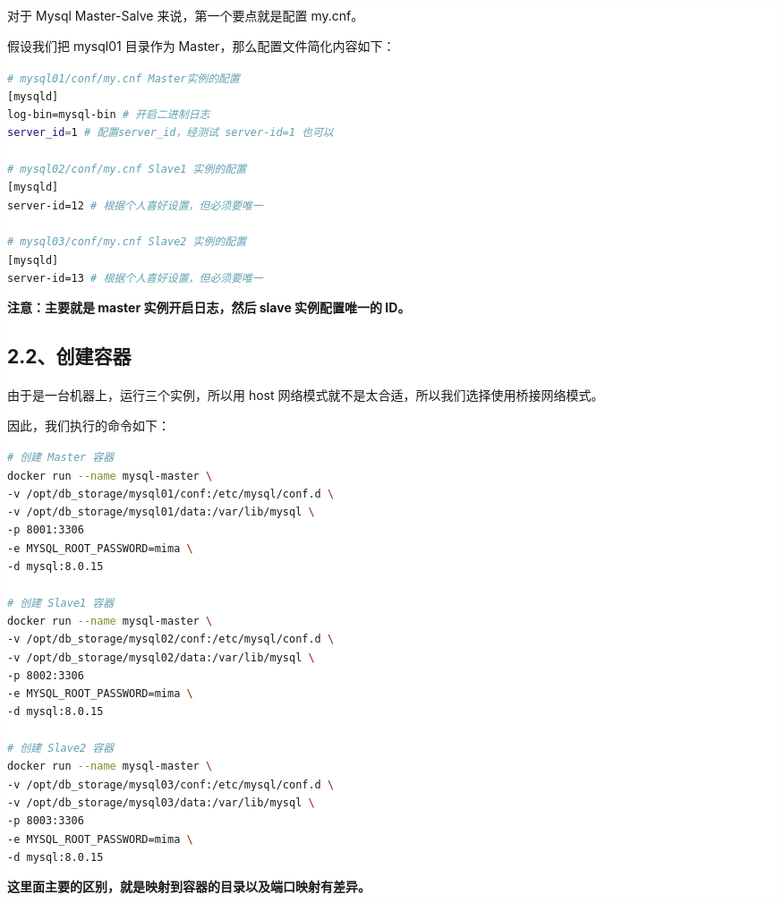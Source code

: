 对于 Mysql Master-Salve 来说，第一个要点就是配置 my.cnf。

假设我们把 mysql01 目录作为 Master，那么配置文件简化内容如下：

```bash
# mysql01/conf/my.cnf Master实例的配置
[mysqld]
log-bin=mysql-bin # 开启二进制日志
server_id=1 # 配置server_id，经测试 server-id=1 也可以

# mysql02/conf/my.cnf Slave1 实例的配置
[mysqld]
server-id=12 # 根据个人喜好设置，但必须要唯一

# mysql03/conf/my.cnf Slave2 实例的配置
[mysqld]
server-id=13 # 根据个人喜好设置，但必须要唯一
```

**注意：主要就是 master 实例开启日志，然后 slave 实例配置唯一的 ID。**

## 2.2、创建容器

由于是一台机器上，运行三个实例，所以用 host 网络模式就不是太合适，所以我们选择使用桥接网络模式。

因此，我们执行的命令如下：

```bash
# 创建 Master 容器
docker run --name mysql-master \
-v /opt/db_storage/mysql01/conf:/etc/mysql/conf.d \
-v /opt/db_storage/mysql01/data:/var/lib/mysql \
-p 8001:3306
-e MYSQL_ROOT_PASSWORD=mima \
-d mysql:8.0.15

# 创建 Slave1 容器
docker run --name mysql-master \
-v /opt/db_storage/mysql02/conf:/etc/mysql/conf.d \
-v /opt/db_storage/mysql02/data:/var/lib/mysql \
-p 8002:3306
-e MYSQL_ROOT_PASSWORD=mima \
-d mysql:8.0.15

# 创建 Slave2 容器
docker run --name mysql-master \
-v /opt/db_storage/mysql03/conf:/etc/mysql/conf.d \
-v /opt/db_storage/mysql03/data:/var/lib/mysql \
-p 8003:3306
-e MYSQL_ROOT_PASSWORD=mima \
-d mysql:8.0.15
```

**这里面主要的区别，就是映射到容器的目录以及端口映射有差异。**
